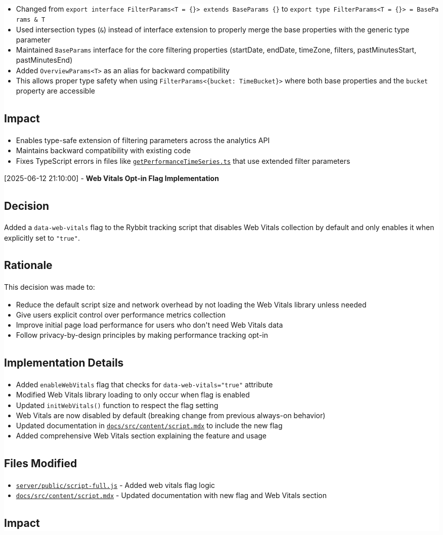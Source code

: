 - Changed from `export interface FilterParams<T = {}> extends BaseParams {}` to `export type FilterParams<T = {}> = BaseParams & T`
- Used intersection types (`&`) instead of interface extension to properly merge the base properties with the generic type parameter
- Maintained `BaseParams` interface for the core filtering properties (startDate, endDate, timeZone, filters, pastMinutesStart, pastMinutesEnd)
- Added `OverviewParams<T>` as an alias for backward compatibility
- This allows proper type safety when using `FilterParams<{bucket: TimeBucket}>` where both base properties and the `bucket` property are accessible

## Impact

- Enables type-safe extension of filtering parameters across the analytics API
- Maintains backward compatibility with existing code
- Fixes TypeScript errors in files like [`getPerformanceTimeSeries.ts`](server/src/api/analytics/performance/getPerformanceTimeSeries.ts:187) that use extended filter parameters

[2025-06-12 21:10:00] - **Web Vitals Opt-in Flag Implementation**

## Decision

Added a `data-web-vitals` flag to the Rybbit tracking script that disables Web Vitals collection by default and only enables it when explicitly set to `"true"`.

## Rationale

This decision was made to:

- Reduce the default script size and network overhead by not loading the Web Vitals library unless needed
- Give users explicit control over performance metrics collection
- Improve initial page load performance for users who don't need Web Vitals data
- Follow privacy-by-design principles by making performance tracking opt-in

## Implementation Details

- Added `enableWebVitals` flag that checks for `data-web-vitals="true"` attribute
- Modified Web Vitals library loading to only occur when flag is enabled
- Updated `initWebVitals()` function to respect the flag setting
- Web Vitals are now disabled by default (breaking change from previous always-on behavior)
- Updated documentation in [`docs/src/content/script.mdx`](docs/src/content/script.mdx:1) to include the new flag
- Added comprehensive Web Vitals section explaining the feature and usage

## Files Modified

- [`server/public/script-full.js`](server/public/script-full.js:1) - Added web vitals flag logic
- [`docs/src/content/script.mdx`](docs/src/content/script.mdx:1) - Updated documentation with new flag and Web Vitals section

## Impact
